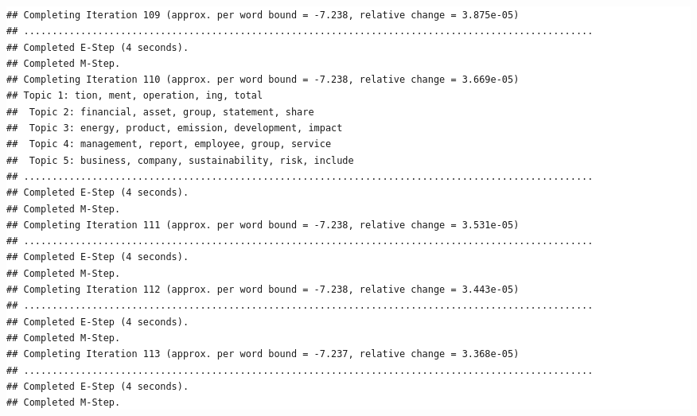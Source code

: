     ## Completing Iteration 109 (approx. per word bound = -7.238, relative change = 3.875e-05) 
    ## ....................................................................................................
    ## Completed E-Step (4 seconds). 
    ## Completed M-Step. 
    ## Completing Iteration 110 (approx. per word bound = -7.238, relative change = 3.669e-05) 
    ## Topic 1: tion, ment, operation, ing, total 
    ##  Topic 2: financial, asset, group, statement, share 
    ##  Topic 3: energy, product, emission, development, impact 
    ##  Topic 4: management, report, employee, group, service 
    ##  Topic 5: business, company, sustainability, risk, include 
    ## ....................................................................................................
    ## Completed E-Step (4 seconds). 
    ## Completed M-Step. 
    ## Completing Iteration 111 (approx. per word bound = -7.238, relative change = 3.531e-05) 
    ## ....................................................................................................
    ## Completed E-Step (4 seconds). 
    ## Completed M-Step. 
    ## Completing Iteration 112 (approx. per word bound = -7.238, relative change = 3.443e-05) 
    ## ....................................................................................................
    ## Completed E-Step (4 seconds). 
    ## Completed M-Step. 
    ## Completing Iteration 113 (approx. per word bound = -7.237, relative change = 3.368e-05) 
    ## ....................................................................................................
    ## Completed E-Step (4 seconds). 
    ## Completed M-Step. 
